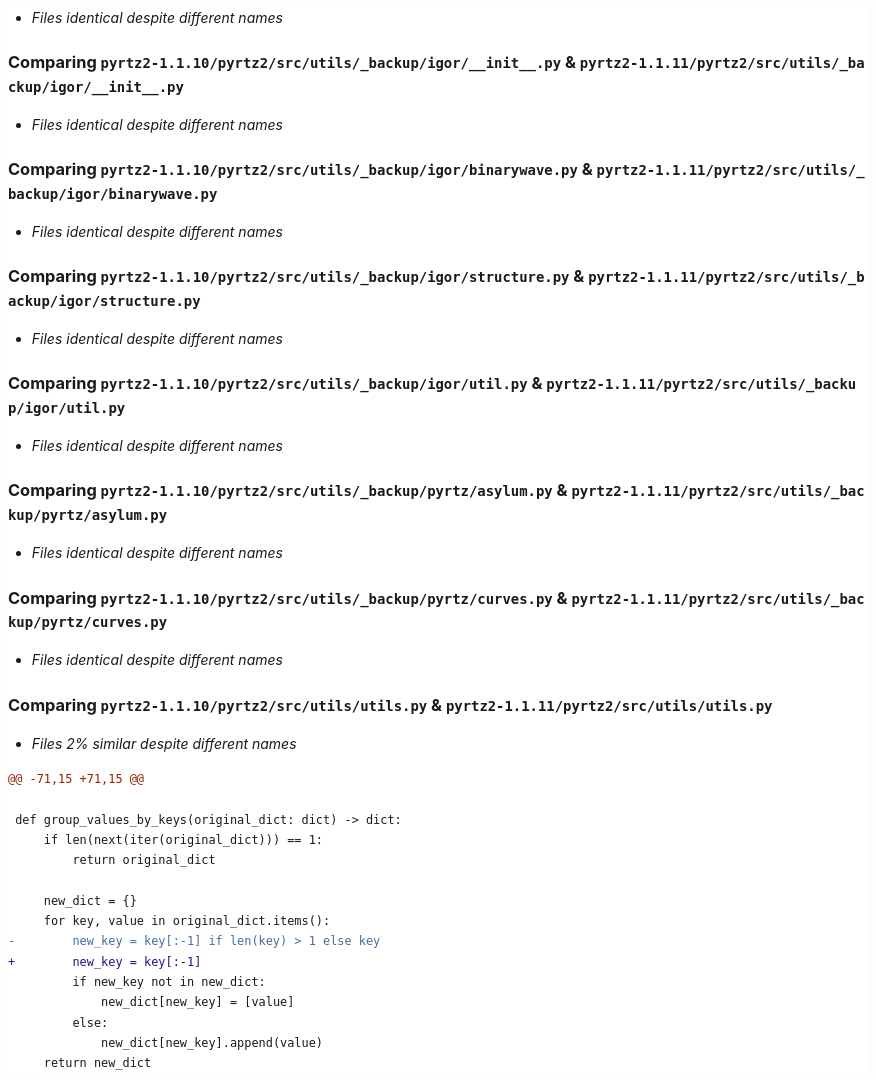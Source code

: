  * *Files identical despite different names*

### Comparing `pyrtz2-1.1.10/pyrtz2/src/utils/_backup/igor/__init__.py` & `pyrtz2-1.1.11/pyrtz2/src/utils/_backup/igor/__init__.py`

 * *Files identical despite different names*

### Comparing `pyrtz2-1.1.10/pyrtz2/src/utils/_backup/igor/binarywave.py` & `pyrtz2-1.1.11/pyrtz2/src/utils/_backup/igor/binarywave.py`

 * *Files identical despite different names*

### Comparing `pyrtz2-1.1.10/pyrtz2/src/utils/_backup/igor/structure.py` & `pyrtz2-1.1.11/pyrtz2/src/utils/_backup/igor/structure.py`

 * *Files identical despite different names*

### Comparing `pyrtz2-1.1.10/pyrtz2/src/utils/_backup/igor/util.py` & `pyrtz2-1.1.11/pyrtz2/src/utils/_backup/igor/util.py`

 * *Files identical despite different names*

### Comparing `pyrtz2-1.1.10/pyrtz2/src/utils/_backup/pyrtz/asylum.py` & `pyrtz2-1.1.11/pyrtz2/src/utils/_backup/pyrtz/asylum.py`

 * *Files identical despite different names*

### Comparing `pyrtz2-1.1.10/pyrtz2/src/utils/_backup/pyrtz/curves.py` & `pyrtz2-1.1.11/pyrtz2/src/utils/_backup/pyrtz/curves.py`

 * *Files identical despite different names*

### Comparing `pyrtz2-1.1.10/pyrtz2/src/utils/utils.py` & `pyrtz2-1.1.11/pyrtz2/src/utils/utils.py`

 * *Files 2% similar despite different names*

```diff
@@ -71,15 +71,15 @@
 
 def group_values_by_keys(original_dict: dict) -> dict:
     if len(next(iter(original_dict))) == 1:
         return original_dict
 
     new_dict = {}
     for key, value in original_dict.items():
-        new_key = key[:-1] if len(key) > 1 else key
+        new_key = key[:-1]
         if new_key not in new_dict:
             new_dict[new_key] = [value]
         else:
             new_dict[new_key].append(value)
     return new_dict
```
